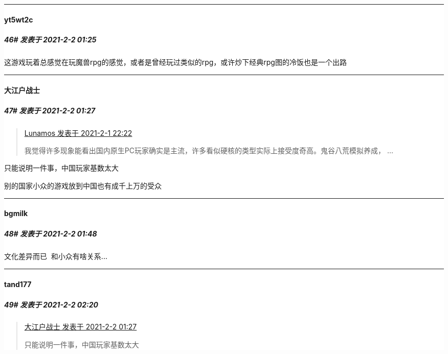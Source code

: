 



*****

####  yt5wt2c  
##### 46#       发表于 2021-2-2 01:25




这游戏玩着总感觉在玩魔兽rpg的感觉，或者是曾经玩过类似的rpg，或许炒下经典rpg图的冷饭也是一个出路







*****

####  大江户战士  
##### 47#       发表于 2021-2-2 01:27



<blockquote><a href="httphttps://bbs.saraba1st.com/2b/forum.php?mod=redirect&amp;goto=findpost&amp;pid=50211372&amp;ptid=1985798" target="_blank">Lunamos 发表于 2021-2-1 22:22</a>

我觉得许多现象能看出国内原生PC玩家确实是主流，许多看似硬核的类型实际上接受度奇高。鬼谷八荒模拟养成， ...</blockquote>
只能说明一件事，中国玩家基数太大


别的国家小众的游戏放到中国也有成千上万的受众







*****

####  bgmilk  
##### 48#       发表于 2021-2-2 01:48




文化差异而已  和小众有啥关系...







*****

####  tand177  
##### 49#       发表于 2021-2-2 02:20



<blockquote><a href="httphttps://bbs.saraba1st.com/2b/forum.php?mod=redirect&amp;goto=findpost&amp;pid=50212569&amp;ptid=1985798" target="_blank">大江户战士 发表于 2021-2-2 01:27</a>

只能说明一件事，中国玩家基数太大
